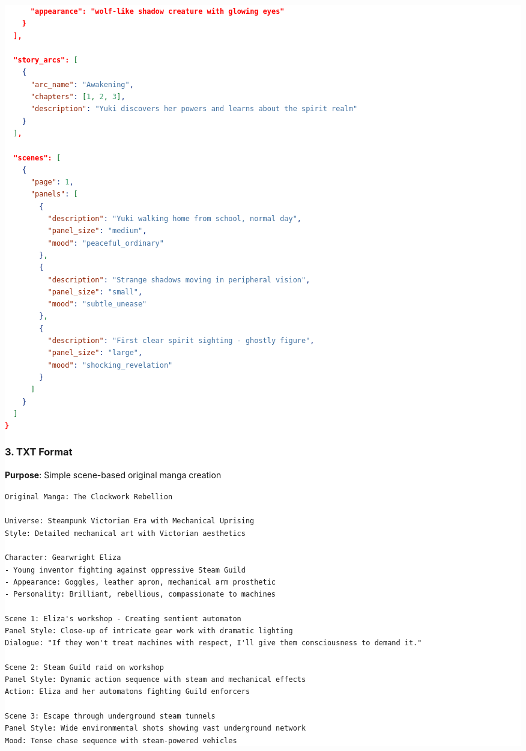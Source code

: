 ```json
      "appearance": "wolf-like shadow creature with glowing eyes"
    }
  ],
  
  "story_arcs": [
    {
      "arc_name": "Awakening",
      "chapters": [1, 2, 3],
      "description": "Yuki discovers her powers and learns about the spirit realm"
    }
  ],
  
  "scenes": [
    {
      "page": 1,
      "panels": [
        {
          "description": "Yuki walking home from school, normal day",
          "panel_size": "medium",
          "mood": "peaceful_ordinary"
        },
        {
          "description": "Strange shadows moving in peripheral vision",
          "panel_size": "small",
          "mood": "subtle_unease"
        },
        {
          "description": "First clear spirit sighting - ghostly figure",
          "panel_size": "large",
          "mood": "shocking_revelation"
        }
      ]
    }
  ]
}
```

### 3. TXT Format
**Purpose**: Simple scene-based original manga creation

```
Original Manga: The Clockwork Rebellion

Universe: Steampunk Victorian Era with Mechanical Uprising
Style: Detailed mechanical art with Victorian aesthetics

Character: Gearwright Eliza
- Young inventor fighting against oppressive Steam Guild
- Appearance: Goggles, leather apron, mechanical arm prosthetic
- Personality: Brilliant, rebellious, compassionate to machines

Scene 1: Eliza's workshop - Creating sentient automaton
Panel Style: Close-up of intricate gear work with dramatic lighting
Dialogue: "If they won't treat machines with respect, I'll give them consciousness to demand it."

Scene 2: Steam Guild raid on workshop
Panel Style: Dynamic action sequence with steam and mechanical effects
Action: Eliza and her automatons fighting Guild enforcers

Scene 3: Escape through underground steam tunnels
Panel Style: Wide environmental shots showing vast underground network
Mood: Tense chase sequence with steam-powered vehicles

```